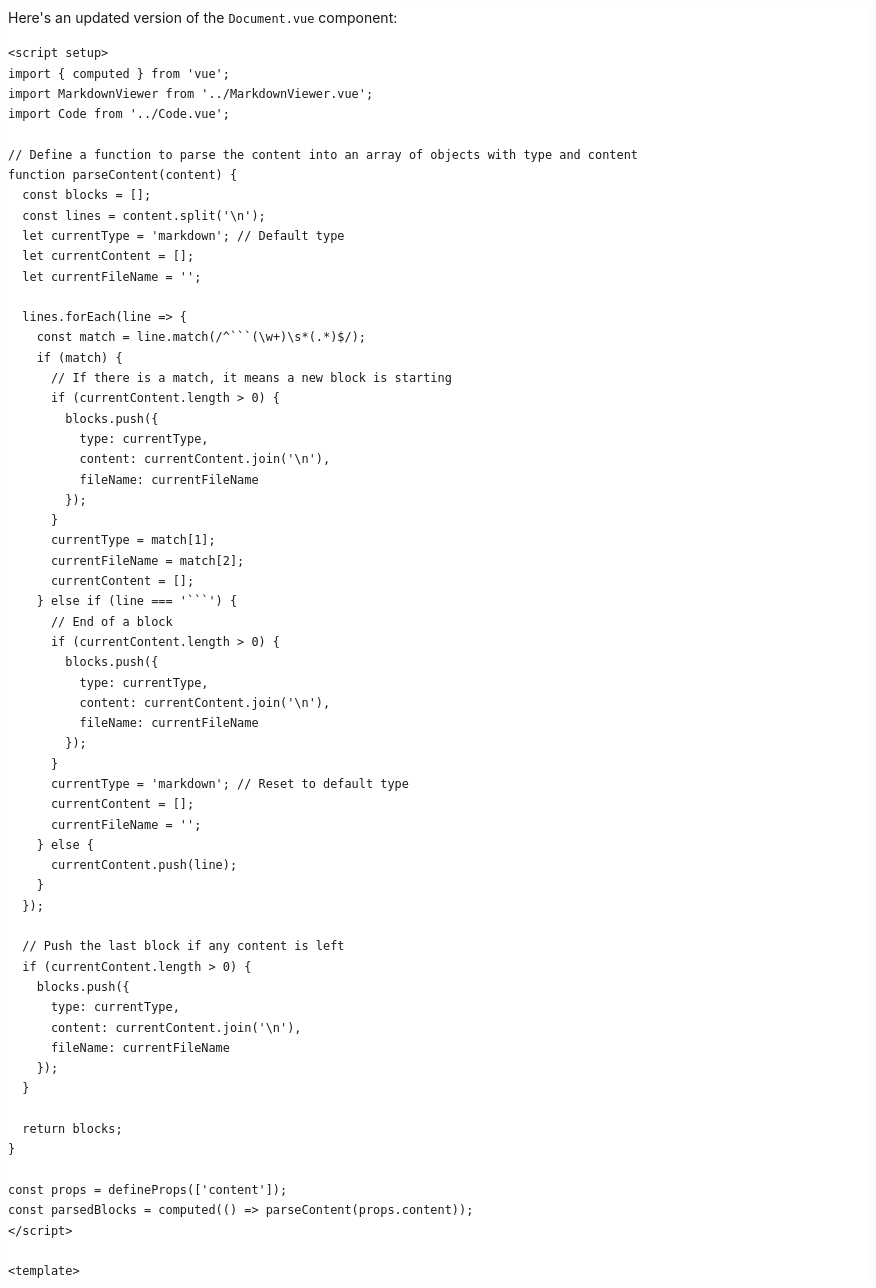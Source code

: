 Here's an updated version of the `Document.vue` component:

```vue /shared/codx-junior/client/src/components/document/Document.vue
<script setup>
import { computed } from 'vue';
import MarkdownViewer from '../MarkdownViewer.vue';
import Code from '../Code.vue';

// Define a function to parse the content into an array of objects with type and content
function parseContent(content) {
  const blocks = [];
  const lines = content.split('\n');
  let currentType = 'markdown'; // Default type
  let currentContent = [];
  let currentFileName = '';

  lines.forEach(line => {
    const match = line.match(/^```(\w+)\s*(.*)$/);
    if (match) {
      // If there is a match, it means a new block is starting
      if (currentContent.length > 0) {
        blocks.push({
          type: currentType,
          content: currentContent.join('\n'),
          fileName: currentFileName
        });
      }
      currentType = match[1];
      currentFileName = match[2];
      currentContent = [];
    } else if (line === '```') {
      // End of a block
      if (currentContent.length > 0) {
        blocks.push({
          type: currentType,
          content: currentContent.join('\n'),
          fileName: currentFileName
        });
      }
      currentType = 'markdown'; // Reset to default type
      currentContent = [];
      currentFileName = '';
    } else {
      currentContent.push(line);
    }
  });

  // Push the last block if any content is left
  if (currentContent.length > 0) {
    blocks.push({
      type: currentType,
      content: currentContent.join('\n'),
      fileName: currentFileName
    });
  }

  return blocks;
}

const props = defineProps(['content']);
const parsedBlocks = computed(() => parseContent(props.content));
</script>

<template>
```